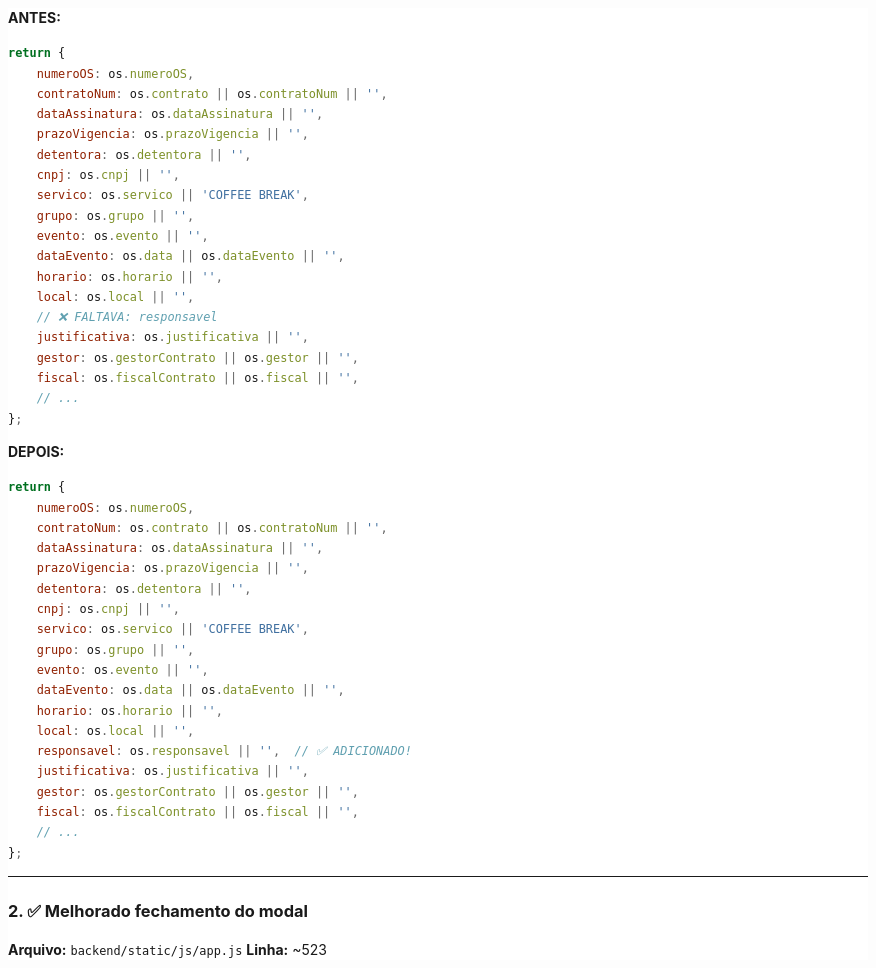 **ANTES:**
```javascript
return {
    numeroOS: os.numeroOS,
    contratoNum: os.contrato || os.contratoNum || '',
    dataAssinatura: os.dataAssinatura || '',
    prazoVigencia: os.prazoVigencia || '',
    detentora: os.detentora || '',
    cnpj: os.cnpj || '',
    servico: os.servico || 'COFFEE BREAK',
    grupo: os.grupo || '',
    evento: os.evento || '',
    dataEvento: os.data || os.dataEvento || '',
    horario: os.horario || '',
    local: os.local || '',
    // ❌ FALTAVA: responsavel
    justificativa: os.justificativa || '',
    gestor: os.gestorContrato || os.gestor || '',
    fiscal: os.fiscalContrato || os.fiscal || '',
    // ...
};
```

**DEPOIS:**
```javascript
return {
    numeroOS: os.numeroOS,
    contratoNum: os.contrato || os.contratoNum || '',
    dataAssinatura: os.dataAssinatura || '',
    prazoVigencia: os.prazoVigencia || '',
    detentora: os.detentora || '',
    cnpj: os.cnpj || '',
    servico: os.servico || 'COFFEE BREAK',
    grupo: os.grupo || '',
    evento: os.evento || '',
    dataEvento: os.data || os.dataEvento || '',
    horario: os.horario || '',
    local: os.local || '',
    responsavel: os.responsavel || '',  // ✅ ADICIONADO!
    justificativa: os.justificativa || '',
    gestor: os.gestorContrato || os.gestor || '',
    fiscal: os.fiscalContrato || os.fiscal || '',
    // ...
};
```

---

### 2. ✅ Melhorado fechamento do modal

**Arquivo:** `backend/static/js/app.js`
**Linha:** ~523
